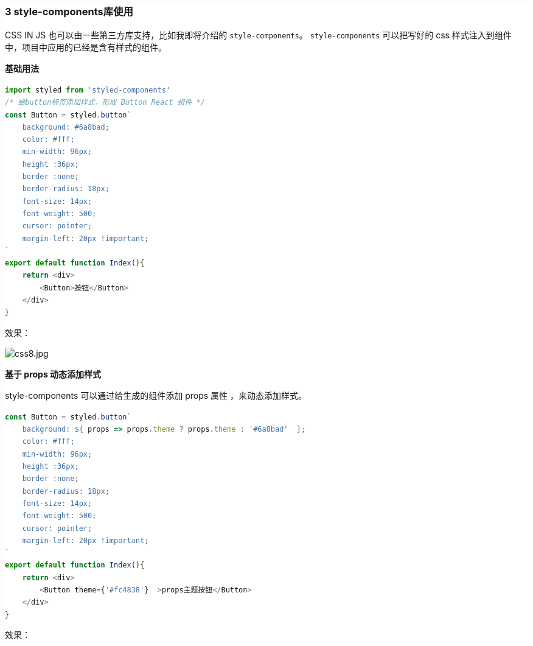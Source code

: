 ### 3 style-components库使用

CSS IN JS 也可以由一些第三方库支持，比如我即将介绍的 `style-components`。 `style-components` 可以把写好的 css 样式注入到组件中，项目中应用的已经是含有样式的组件。

**基础用法**

```js
import styled from 'styled-components'
/* 给button标签添加样式，形成 Button React 组件 */
const Button = styled.button`
    background: #6a8bad;
    color: #fff;
    min-width: 96px;
    height :36px;
    border :none;
    border-radius: 18px;
    font-size: 14px;
    font-weight: 500;
    cursor: pointer;
    margin-left: 20px !important;
`
export default function Index(){
    return <div>
        <Button>按钮</Button>
    </div>
}
```

效果：


![css8.jpg](https://p3-juejin.byteimg.com/tos-cn-i-k3u1fbpfcp/48fe19e6059e4cfeb5ada8118b620996~tplv-k3u1fbpfcp-watermark.image)

**基于 props 动态添加样式**

style-components 可以通过给生成的组件添加 props 属性 ，来动态添加样式。

```js
const Button = styled.button`
    background: ${ props => props.theme ? props.theme : '#6a8bad'  };
    color: #fff;
    min-width: 96px;
    height :36px;
    border :none;
    border-radius: 18px;
    font-size: 14px;
    font-weight: 500;
    cursor: pointer;
    margin-left: 20px !important;
`
export default function Index(){
    return <div>
        <Button theme={'#fc4838'}  >props主题按钮</Button>
    </div>
}
```
效果：
